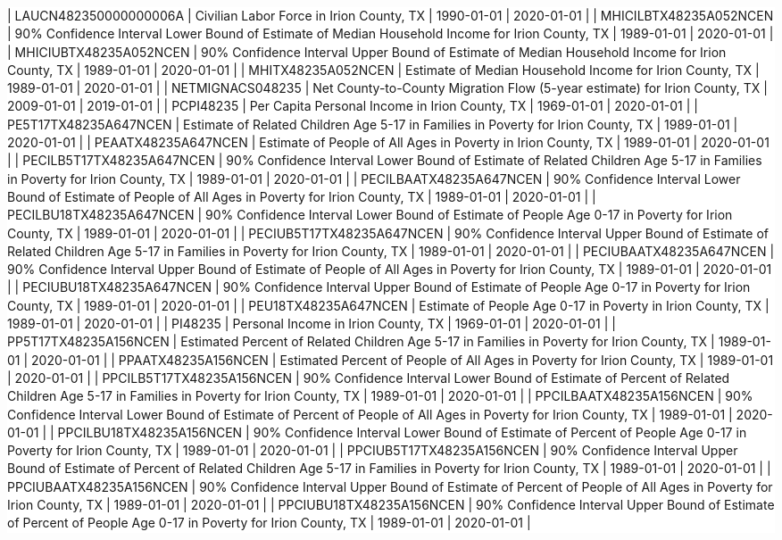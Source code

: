 | LAUCN482350000000006A     | Civilian Labor Force in Irion County, TX                                                                                                                                  | 1990-01-01          | 2020-01-01        |
| MHICILBTX48235A052NCEN    | 90% Confidence Interval Lower Bound of Estimate of Median Household Income for Irion County, TX                                                                           | 1989-01-01          | 2020-01-01        |
| MHICIUBTX48235A052NCEN    | 90% Confidence Interval Upper Bound of Estimate of Median Household Income for Irion County, TX                                                                           | 1989-01-01          | 2020-01-01        |
| MHITX48235A052NCEN        | Estimate of Median Household Income for Irion County, TX                                                                                                                  | 1989-01-01          | 2020-01-01        |
| NETMIGNACS048235          | Net County-to-County Migration Flow (5-year estimate) for Irion County, TX                                                                                                | 2009-01-01          | 2019-01-01        |
| PCPI48235                 | Per Capita Personal Income in Irion County, TX                                                                                                                            | 1969-01-01          | 2020-01-01        |
| PE5T17TX48235A647NCEN     | Estimate of Related Children Age 5-17 in Families in Poverty for Irion County, TX                                                                                         | 1989-01-01          | 2020-01-01        |
| PEAATX48235A647NCEN       | Estimate of People of All Ages in Poverty in Irion County, TX                                                                                                             | 1989-01-01          | 2020-01-01        |
| PECILB5T17TX48235A647NCEN | 90% Confidence Interval Lower Bound of Estimate of Related Children Age 5-17 in Families in Poverty for Irion County, TX                                                  | 1989-01-01          | 2020-01-01        |
| PECILBAATX48235A647NCEN   | 90% Confidence Interval Lower Bound of Estimate of People of All Ages in Poverty for Irion County, TX                                                                     | 1989-01-01          | 2020-01-01        |
| PECILBU18TX48235A647NCEN  | 90% Confidence Interval Lower Bound of Estimate of People Age 0-17 in Poverty for Irion County, TX                                                                        | 1989-01-01          | 2020-01-01        |
| PECIUB5T17TX48235A647NCEN | 90% Confidence Interval Upper Bound of Estimate of Related Children Age 5-17 in Families in Poverty for Irion County, TX                                                  | 1989-01-01          | 2020-01-01        |
| PECIUBAATX48235A647NCEN   | 90% Confidence Interval Upper Bound of Estimate of People of All Ages in Poverty for Irion County, TX                                                                     | 1989-01-01          | 2020-01-01        |
| PECIUBU18TX48235A647NCEN  | 90% Confidence Interval Upper Bound of Estimate of People Age 0-17 in Poverty for Irion County, TX                                                                        | 1989-01-01          | 2020-01-01        |
| PEU18TX48235A647NCEN      | Estimate of People Age 0-17 in Poverty in Irion County, TX                                                                                                                | 1989-01-01          | 2020-01-01        |
| PI48235                   | Personal Income in Irion County, TX                                                                                                                                       | 1969-01-01          | 2020-01-01        |
| PP5T17TX48235A156NCEN     | Estimated Percent of Related Children Age 5-17 in Families in Poverty for Irion County, TX                                                                                | 1989-01-01          | 2020-01-01        |
| PPAATX48235A156NCEN       | Estimated Percent of People of All Ages in Poverty for Irion County, TX                                                                                                   | 1989-01-01          | 2020-01-01        |
| PPCILB5T17TX48235A156NCEN | 90% Confidence Interval Lower Bound of Estimate of Percent of Related Children Age 5-17 in Families in Poverty for Irion County, TX                                       | 1989-01-01          | 2020-01-01        |
| PPCILBAATX48235A156NCEN   | 90% Confidence Interval Lower Bound of Estimate of Percent of People of All Ages in Poverty for Irion County, TX                                                          | 1989-01-01          | 2020-01-01        |
| PPCILBU18TX48235A156NCEN  | 90% Confidence Interval Lower Bound of Estimate of Percent of People Age 0-17 in Poverty for Irion County, TX                                                             | 1989-01-01          | 2020-01-01        |
| PPCIUB5T17TX48235A156NCEN | 90% Confidence Interval Upper Bound of Estimate of Percent of Related Children Age 5-17 in Families in Poverty for Irion County, TX                                       | 1989-01-01          | 2020-01-01        |
| PPCIUBAATX48235A156NCEN   | 90% Confidence Interval Upper Bound of Estimate of Percent of People of All Ages in Poverty for Irion County, TX                                                          | 1989-01-01          | 2020-01-01        |
| PPCIUBU18TX48235A156NCEN  | 90% Confidence Interval Upper Bound of Estimate of Percent of People Age 0-17 in Poverty for Irion County, TX                                                             | 1989-01-01          | 2020-01-01        |